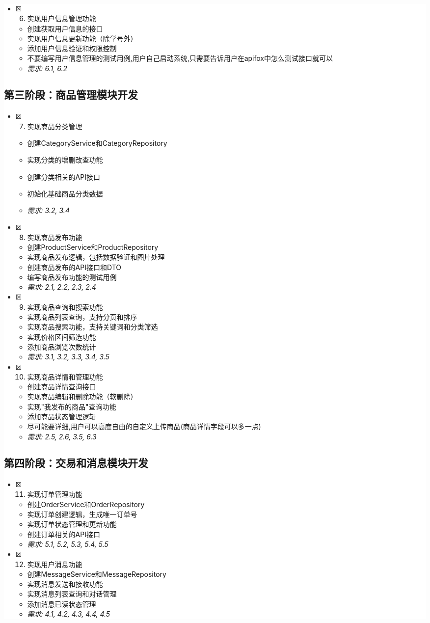 - [x] 6. 实现用户信息管理功能





  - 创建获取用户信息的接口
  - 实现用户信息更新功能（除学号外）
  - 添加用户信息验证和权限控制
  - 不要编写用户信息管理的测试用例,用户自己启动系统,只需要告诉用户在apifox中怎么测试接口就可以
  - _需求: 6.1, 6.2_

## 第三阶段：商品管理模块开发

- [x] 7. 实现商品分类管理
  - 创建CategoryService和CategoryRepository
  - 实现分类的增删改查功能
  - 创建分类相关的API接口
  - 初始化基础商品分类数据
 
  - _需求: 3.2, 3.4_

- [x] 8. 实现商品发布功能
  - 创建ProductService和ProductRepository
  - 实现商品发布逻辑，包括数据验证和图片处理
  - 创建商品发布的API接口和DTO
  - 编写商品发布功能的测试用例
  - _需求: 2.1, 2.2, 2.3, 2.4_

- [x] 9. 实现商品查询和搜索功能
  - 实现商品列表查询，支持分页和排序
  - 实现商品搜索功能，支持关键词和分类筛选
  - 实现价格区间筛选功能
  - 添加商品浏览次数统计
  - _需求: 3.1, 3.2, 3.3, 3.4, 3.5_

- [x] 10. 实现商品详情和管理功能
  - 创建商品详情查询接口
  - 实现商品编辑和删除功能（软删除）
  - 实现"我发布的商品"查询功能
  - 添加商品状态管理逻辑
   - 尽可能要详细,用户可以高度自由的自定义上传商品(商品详情字段可以多一点)
  - _需求: 2.5, 2.6, 3.5, 6.3_

## 第四阶段：交易和消息模块开发

- [x] 11. 实现订单管理功能
  - 创建OrderService和OrderRepository
  - 实现订单创建逻辑，生成唯一订单号
  - 实现订单状态管理和更新功能
  - 创建订单相关的API接口
  - _需求: 5.1, 5.2, 5.3, 5.4, 5.5_

- [x] 12. 实现用户消息功能
  - 创建MessageService和MessageRepository
  - 实现消息发送和接收功能
  - 实现消息列表查询和对话管理
  - 添加消息已读状态管理
  - _需求: 4.1, 4.2, 4.3, 4.4, 4.5_
